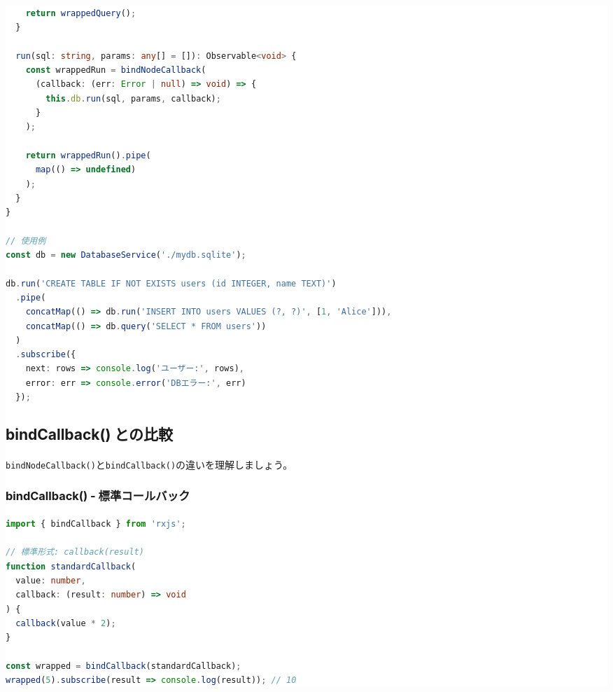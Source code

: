 ```typescript
    return wrappedQuery();
  }

  run(sql: string, params: any[] = []): Observable<void> {
    const wrappedRun = bindNodeCallback(
      (callback: (err: Error | null) => void) => {
        this.db.run(sql, params, callback);
      }
    );

    return wrappedRun().pipe(
      map(() => undefined)
    );
  }
}

// 使用例
const db = new DatabaseService('./mydb.sqlite');

db.run('CREATE TABLE IF NOT EXISTS users (id INTEGER, name TEXT)')
  .pipe(
    concatMap(() => db.run('INSERT INTO users VALUES (?, ?)', [1, 'Alice'])),
    concatMap(() => db.query('SELECT * FROM users'))
  )
  .subscribe({
    next: rows => console.log('ユーザー:', rows),
    error: err => console.error('DBエラー:', err)
  });
```

## bindCallback() との比較

`bindNodeCallback()`と`bindCallback()`の違いを理解しましょう。

### bindCallback() - 標準コールバック

```typescript
import { bindCallback } from 'rxjs';

// 標準形式: callback(result)
function standardCallback(
  value: number,
  callback: (result: number) => void
) {
  callback(value * 2);
}

const wrapped = bindCallback(standardCallback);
wrapped(5).subscribe(result => console.log(result)); // 10
```
